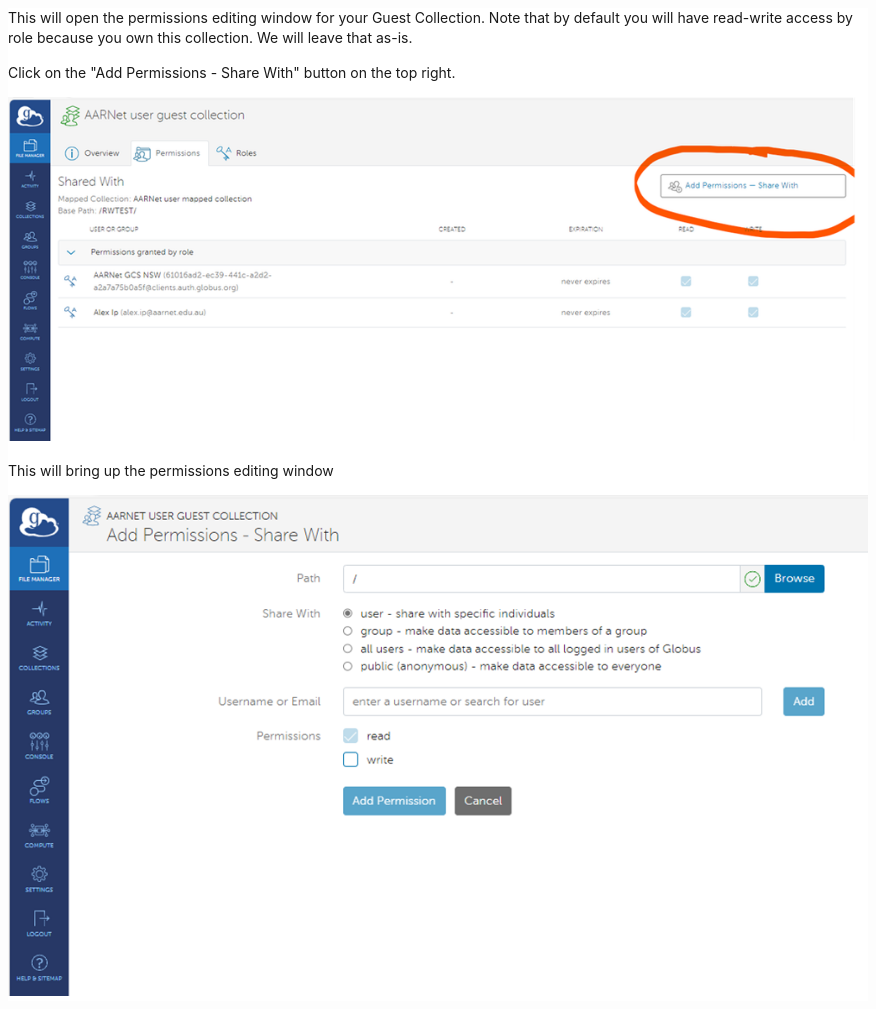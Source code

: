 This will open the permissions editing window for your Guest Collection. Note that by default you will have read-write access by role because you own this collection. We will leave that as-is.

Click on the "Add Permissions - Share With" button on the top right.

<img src="../resources/guest_collection_permissions.png" alt="Guest Collection Permissions" width="1000"/>

This will bring up the permissions editing window

<img src="../resources/guest_collection_add_permission.png" alt="Guest Collection Add Permission" width="1000"/>
